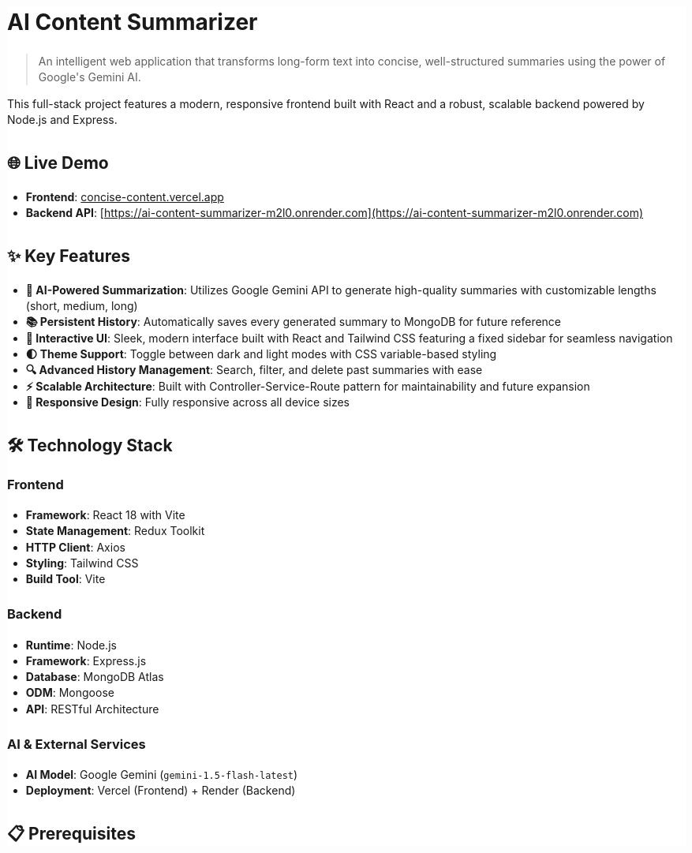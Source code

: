 # AI Content Summarizer

> An intelligent web application that transforms long-form text into concise, well-structured summaries using the power of Google's Gemini AI.

This full-stack project features a modern, responsive frontend built with React and a robust, scalable backend powered by Node.js and Express.

## 🌐 Live Demo

- **Frontend**: [concise-content.vercel.app](https://concise-content.vercel.app)
- **Backend API**: [https://ai-content-summarizer-m2l0.onrender.com](https://ai-content-summarizer-m2l0.onrender.com)

## ✨ Key Features

- **🤖 AI-Powered Summarization**: Utilizes Google Gemini API to generate high-quality summaries with customizable lengths (short, medium, long)
- **📚 Persistent History**: Automatically saves every generated summary to MongoDB for future reference
- **🎨 Interactive UI**: Sleek, modern interface built with React and Tailwind CSS featuring a fixed sidebar for seamless navigation
- **🌓 Theme Support**: Toggle between dark and light modes with CSS variable-based styling
- **🔍 Advanced History Management**: Search, filter, and delete past summaries with ease
- **⚡ Scalable Architecture**: Built with Controller-Service-Route pattern for maintainability and future expansion
- **📱 Responsive Design**: Fully responsive across all device sizes

## 🛠️ Technology Stack

### Frontend
- **Framework**: React 18 with Vite
- **State Management**: Redux Toolkit
- **HTTP Client**: Axios
- **Styling**: Tailwind CSS
- **Build Tool**: Vite

### Backend
- **Runtime**: Node.js
- **Framework**: Express.js
- **Database**: MongoDB Atlas
- **ODM**: Mongoose
- **API**: RESTful Architecture

### AI & External Services
- **AI Model**: Google Gemini (`gemini-1.5-flash-latest`)
- **Deployment**: Vercel (Frontend) + Render (Backend)

## 📋 Prerequisites

